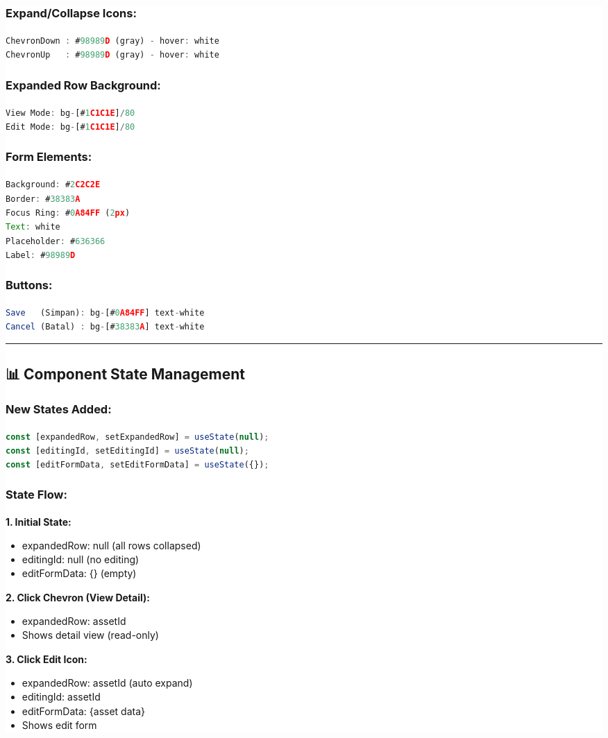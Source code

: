 ### Expand/Collapse Icons:
```javascript
ChevronDown : #98989D (gray) - hover: white
ChevronUp   : #98989D (gray) - hover: white
```

### Expanded Row Background:
```javascript
View Mode: bg-[#1C1C1E]/80
Edit Mode: bg-[#1C1C1E]/80
```

### Form Elements:
```javascript
Background: #2C2C2E
Border: #38383A
Focus Ring: #0A84FF (2px)
Text: white
Placeholder: #636366
Label: #98989D
```

### Buttons:
```javascript
Save   (Simpan): bg-[#0A84FF] text-white
Cancel (Batal) : bg-[#38383A] text-white
```

---

## 📊 Component State Management

### New States Added:
```javascript
const [expandedRow, setExpandedRow] = useState(null);
const [editingId, setEditingId] = useState(null);
const [editFormData, setEditFormData] = useState({});
```

### State Flow:

**1. Initial State:**
- expandedRow: null (all rows collapsed)
- editingId: null (no editing)
- editFormData: {} (empty)

**2. Click Chevron (View Detail):**
- expandedRow: assetId
- Shows detail view (read-only)

**3. Click Edit Icon:**
- expandedRow: assetId (auto expand)
- editingId: assetId
- editFormData: {asset data}
- Shows edit form
